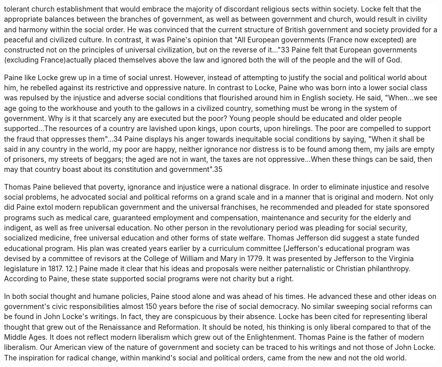    tolerant church establishment that would embrace the majority of
   discordant religious sects within society. Locke felt that the appropriate
   balances between the branches of government, as well as between government
   and church, would result in civility and harmony within the social order.
   He was convinced that the current structure of British government and
   society provided for a peaceful and civilized culture. In contrast, it was
   Paine's opinion that "All European governments (France now excepted) are
   constructed not on the principles of universal civilization, but on the
   reverse of  it..."33 Paine felt that European governments (excluding
   France)actually placed themselves above the law and ignored both the will
   of the people and the will of God.

   Paine like Locke grew up in a time of social unrest. However, instead of
   attempting to justify the social and political world about him, he
   rebelled against its restrictive and oppressive nature. In contrast to
   Locke, Paine who was born into a lower social class was repulsed by the
   injustice and adverse social conditions that flourished around him in
   English society. He said, "When...we see age going to the workhouse and
   youth to the gallows in a civilized country, something must be wrong in
   the system of government. Why is it that scarcely any are executed but the
   poor? Young people should be educated and older people supported...The
   resources of a country are lavished upon kings, upon courts, upon
   hirelings. The poor are compelled to support the fraud that oppresses
   them"...34 Paine displays his anger towards inequitable social conditions
   by saying, "When it shall be said in any country in the world, my poor are
   happy, neither ignorance nor distress is to be found among them, my jails
   are empty of prisoners, my streets of beggars; the aged are not in want,
   the taxes are not oppressive...When these things can be said, then may
   that country boast about its constitution and government".35

   Thomas Paine believed that poverty, ignorance and injustice were a
   national disgrace. In order to eliminate injustice and resolve social
   problems, he advocated social and political reforms on a grand scale and
   in a manner that is original and modern. Not only did Paine extol modern
   republican government and the universal franchises, he recommended and
   pleaded for state sponsored programs such as medical care, guaranteed
   employment and compensation, maintenance and security for the elderly and
   indigent, as well as free universal education. No other person in the
   revolutionary period was pleading for social security, socialized
   medicine, free universal education and other forms of state welfare.
   Thomas Jefferson did suggest a state funded educational program. His plan
   was created years earlier by a curriculum committee [Jefferson's
   educational program was devised by a committee of revisors at the College
   of William and Mary in 1779. It was presented by Jefferson to the Virginia
   legislature in 1817. 12.] Paine made it clear that his ideas and proposals
   were neither paternalistic or Christian philanthropy. According to Paine,
   these state supported social programs were not charity but a right.

   In both social thought and humane policies, Paine stood alone and was
   ahead of his times. He advanced these and other ideas on government's
   civic responsibilities almost 150 years before the rise of social
   democracy. No similar sweeping social reforms can be found in John Locke's
   writings. In fact, they are conspicuous by their absence. Locke has been
   cited for representing liberal thought that grew out of the Renaissance
   and Reformation. It should be noted, his thinking is only liberal compared
   to that of the Middle Ages. It does not reflect modern liberalism which
   grew out of the Enlightenment. Thomas Paine is the father of modern
   liberalism. Our American view of the nature of government and society can
   be traced to his writings and not those of John Locke. The inspiration for
   radical change, within mankind's social and political orders, came from
   the new and not the old world.
